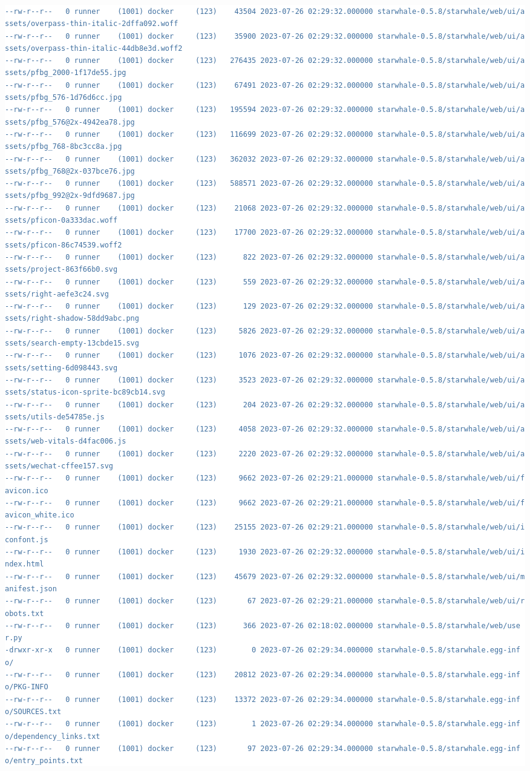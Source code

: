 ```diff
--rw-r--r--   0 runner    (1001) docker     (123)    43504 2023-07-26 02:29:32.000000 starwhale-0.5.8/starwhale/web/ui/assets/overpass-thin-italic-2dffa092.woff
--rw-r--r--   0 runner    (1001) docker     (123)    35900 2023-07-26 02:29:32.000000 starwhale-0.5.8/starwhale/web/ui/assets/overpass-thin-italic-44db8e3d.woff2
--rw-r--r--   0 runner    (1001) docker     (123)   276435 2023-07-26 02:29:32.000000 starwhale-0.5.8/starwhale/web/ui/assets/pfbg_2000-1f17de55.jpg
--rw-r--r--   0 runner    (1001) docker     (123)    67491 2023-07-26 02:29:32.000000 starwhale-0.5.8/starwhale/web/ui/assets/pfbg_576-1d76d6cc.jpg
--rw-r--r--   0 runner    (1001) docker     (123)   195594 2023-07-26 02:29:32.000000 starwhale-0.5.8/starwhale/web/ui/assets/pfbg_576@2x-4942ea78.jpg
--rw-r--r--   0 runner    (1001) docker     (123)   116699 2023-07-26 02:29:32.000000 starwhale-0.5.8/starwhale/web/ui/assets/pfbg_768-8bc3cc8a.jpg
--rw-r--r--   0 runner    (1001) docker     (123)   362032 2023-07-26 02:29:32.000000 starwhale-0.5.8/starwhale/web/ui/assets/pfbg_768@2x-037bce76.jpg
--rw-r--r--   0 runner    (1001) docker     (123)   588571 2023-07-26 02:29:32.000000 starwhale-0.5.8/starwhale/web/ui/assets/pfbg_992@2x-9dfd9687.jpg
--rw-r--r--   0 runner    (1001) docker     (123)    21068 2023-07-26 02:29:32.000000 starwhale-0.5.8/starwhale/web/ui/assets/pficon-0a333dac.woff
--rw-r--r--   0 runner    (1001) docker     (123)    17700 2023-07-26 02:29:32.000000 starwhale-0.5.8/starwhale/web/ui/assets/pficon-86c74539.woff2
--rw-r--r--   0 runner    (1001) docker     (123)      822 2023-07-26 02:29:32.000000 starwhale-0.5.8/starwhale/web/ui/assets/project-863f66b0.svg
--rw-r--r--   0 runner    (1001) docker     (123)      559 2023-07-26 02:29:32.000000 starwhale-0.5.8/starwhale/web/ui/assets/right-aefe3c24.svg
--rw-r--r--   0 runner    (1001) docker     (123)      129 2023-07-26 02:29:32.000000 starwhale-0.5.8/starwhale/web/ui/assets/right-shadow-58dd9abc.png
--rw-r--r--   0 runner    (1001) docker     (123)     5826 2023-07-26 02:29:32.000000 starwhale-0.5.8/starwhale/web/ui/assets/search-empty-13cbde15.svg
--rw-r--r--   0 runner    (1001) docker     (123)     1076 2023-07-26 02:29:32.000000 starwhale-0.5.8/starwhale/web/ui/assets/setting-6d098443.svg
--rw-r--r--   0 runner    (1001) docker     (123)     3523 2023-07-26 02:29:32.000000 starwhale-0.5.8/starwhale/web/ui/assets/status-icon-sprite-bc89cb14.svg
--rw-r--r--   0 runner    (1001) docker     (123)      204 2023-07-26 02:29:32.000000 starwhale-0.5.8/starwhale/web/ui/assets/utils-de54785e.js
--rw-r--r--   0 runner    (1001) docker     (123)     4058 2023-07-26 02:29:32.000000 starwhale-0.5.8/starwhale/web/ui/assets/web-vitals-d4fac006.js
--rw-r--r--   0 runner    (1001) docker     (123)     2220 2023-07-26 02:29:32.000000 starwhale-0.5.8/starwhale/web/ui/assets/wechat-cffee157.svg
--rw-r--r--   0 runner    (1001) docker     (123)     9662 2023-07-26 02:29:21.000000 starwhale-0.5.8/starwhale/web/ui/favicon.ico
--rw-r--r--   0 runner    (1001) docker     (123)     9662 2023-07-26 02:29:21.000000 starwhale-0.5.8/starwhale/web/ui/favicon_white.ico
--rw-r--r--   0 runner    (1001) docker     (123)    25155 2023-07-26 02:29:21.000000 starwhale-0.5.8/starwhale/web/ui/iconfont.js
--rw-r--r--   0 runner    (1001) docker     (123)     1930 2023-07-26 02:29:32.000000 starwhale-0.5.8/starwhale/web/ui/index.html
--rw-r--r--   0 runner    (1001) docker     (123)    45679 2023-07-26 02:29:32.000000 starwhale-0.5.8/starwhale/web/ui/manifest.json
--rw-r--r--   0 runner    (1001) docker     (123)       67 2023-07-26 02:29:21.000000 starwhale-0.5.8/starwhale/web/ui/robots.txt
--rw-r--r--   0 runner    (1001) docker     (123)      366 2023-07-26 02:18:02.000000 starwhale-0.5.8/starwhale/web/user.py
-drwxr-xr-x   0 runner    (1001) docker     (123)        0 2023-07-26 02:29:34.000000 starwhale-0.5.8/starwhale.egg-info/
--rw-r--r--   0 runner    (1001) docker     (123)    20812 2023-07-26 02:29:34.000000 starwhale-0.5.8/starwhale.egg-info/PKG-INFO
--rw-r--r--   0 runner    (1001) docker     (123)    13372 2023-07-26 02:29:34.000000 starwhale-0.5.8/starwhale.egg-info/SOURCES.txt
--rw-r--r--   0 runner    (1001) docker     (123)        1 2023-07-26 02:29:34.000000 starwhale-0.5.8/starwhale.egg-info/dependency_links.txt
--rw-r--r--   0 runner    (1001) docker     (123)       97 2023-07-26 02:29:34.000000 starwhale-0.5.8/starwhale.egg-info/entry_points.txt
```